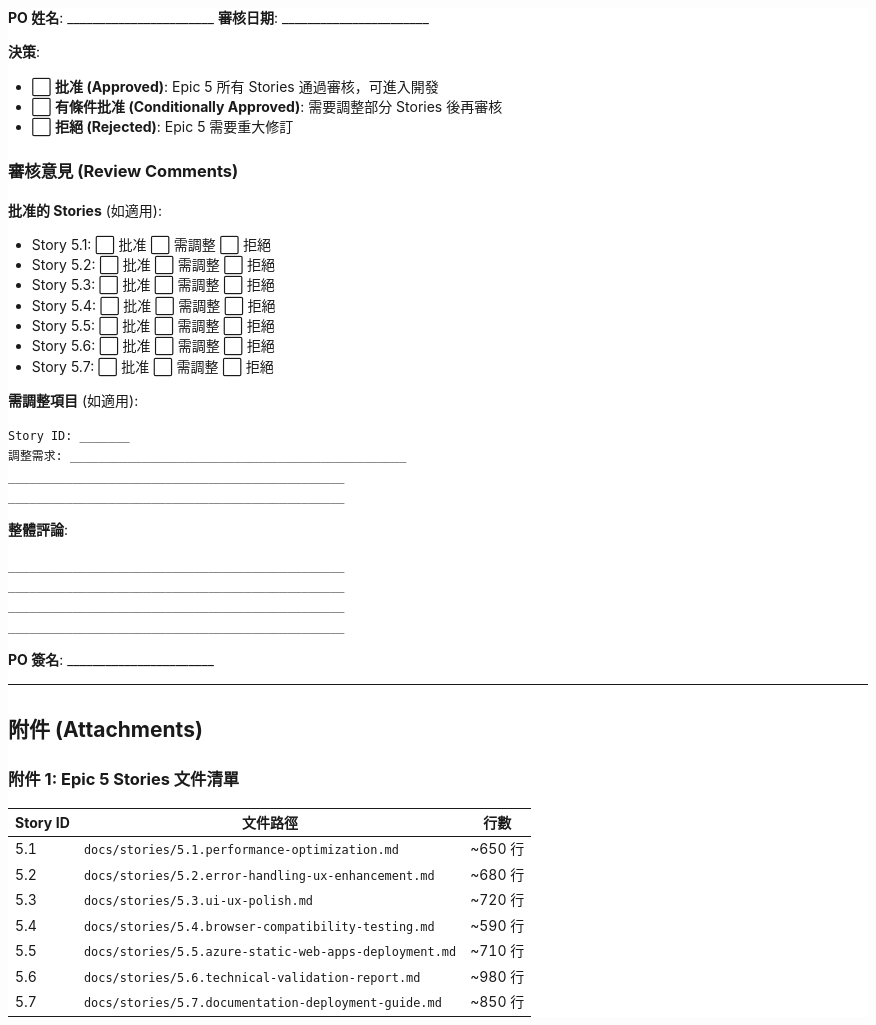 **PO 姓名**: _______________________
**審核日期**: _______________________

**決策**:
- ⬜ **批准 (Approved)**: Epic 5 所有 Stories 通過審核，可進入開發
- ⬜ **有條件批准 (Conditionally Approved)**: 需要調整部分 Stories 後再審核
- ⬜ **拒絕 (Rejected)**: Epic 5 需要重大修訂

### 審核意見 (Review Comments)

**批准的 Stories** (如適用):
- Story 5.1: ⬜ 批准 ⬜ 需調整 ⬜ 拒絕
- Story 5.2: ⬜ 批准 ⬜ 需調整 ⬜ 拒絕
- Story 5.3: ⬜ 批准 ⬜ 需調整 ⬜ 拒絕
- Story 5.4: ⬜ 批准 ⬜ 需調整 ⬜ 拒絕
- Story 5.5: ⬜ 批准 ⬜ 需調整 ⬜ 拒絕
- Story 5.6: ⬜ 批准 ⬜ 需調整 ⬜ 拒絕
- Story 5.7: ⬜ 批准 ⬜ 需調整 ⬜ 拒絕

**需調整項目** (如適用):
```
Story ID: _______
調整需求: _______________________________________________
_______________________________________________
_______________________________________________
```

**整體評論**:
```
_______________________________________________
_______________________________________________
_______________________________________________
_______________________________________________
```

**PO 簽名**: _______________________

---

## 附件 (Attachments)

### 附件 1: Epic 5 Stories 文件清單

| Story ID | 文件路徑 | 行數 |
|----------|----------|------|
| 5.1 | `docs/stories/5.1.performance-optimization.md` | ~650 行 |
| 5.2 | `docs/stories/5.2.error-handling-ux-enhancement.md` | ~680 行 |
| 5.3 | `docs/stories/5.3.ui-ux-polish.md` | ~720 行 |
| 5.4 | `docs/stories/5.4.browser-compatibility-testing.md` | ~590 行 |
| 5.5 | `docs/stories/5.5.azure-static-web-apps-deployment.md` | ~710 行 |
| 5.6 | `docs/stories/5.6.technical-validation-report.md` | ~980 行 |
| 5.7 | `docs/stories/5.7.documentation-deployment-guide.md` | ~850 行 |

